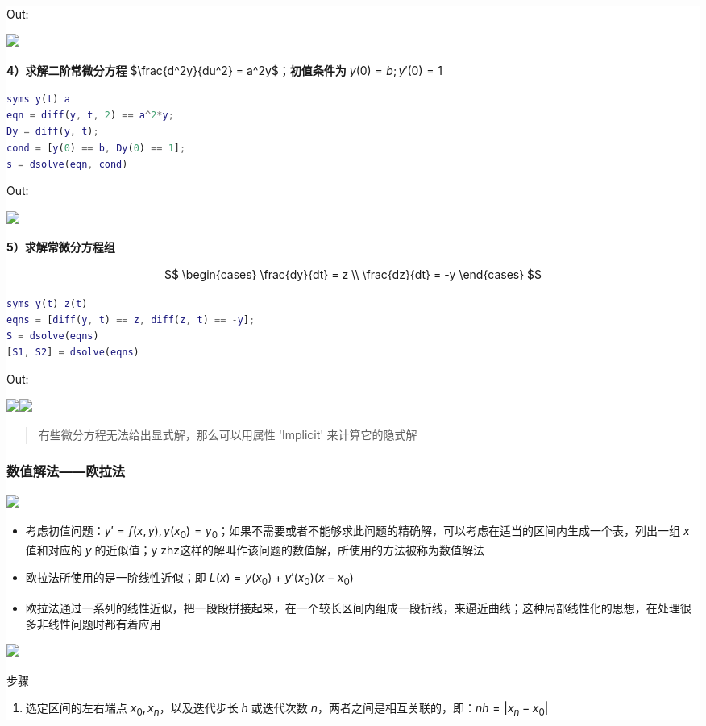 Out:

![](D:\HANSHAN\Mathmatical%20Modeling\Picture\屏幕截图%202022-08-14%20123635.png)

**4）求解二阶常微分方程**    $\frac{d^2y}{du^2} = a^2y$；**初值条件为**    $y(0) = b;y'(0) = 1$

```matlab
syms y(t) a
eqn = diff(y, t, 2) == a^2*y;
Dy = diff(y, t);
cond = [y(0) == b, Dy(0) == 1];
s = dsolve(eqn, cond)
```

Out:

![](D:\HANSHAN\Mathmatical%20Modeling\Picture\屏幕截图%202022-08-14%20123635.png)

**5）求解常微分方程组**

$$
\begin{cases}
\frac{dy}{dt} = z \\
\frac{dz}{dt} = -y
\end{cases}
$$

```matlab
syms y(t) z(t)
eqns = [diff(y, t) == z, diff(z, t) == -y];
S = dsolve(eqns)
[S1, S2] = dsolve(eqns)
```

Out:

![](D:\HANSHAN\Mathmatical%20Modeling\Picture\屏幕截图%202022-08-14%20124518.png)![](D:\HANSHAN\Mathmatical%20Modeling\Picture\屏幕截图%202022-08-14%20124632.png)

> 有些微分方程无法给出显式解，那么可以用属性 'Implicit' 来计算它的隐式解

### 数值解法——欧拉法

![](D:\HANSHAN\Mathmatical%20Modeling\Picture\屏幕截图%202022-08-14%20125327.png)

- 考虑初值问题：$y' = f(x, y), y(x_0) = y_0$；如果不需要或者不能够求此问题的精确解，可以考虑在适当的区间内生成一个表，列出一组 $x$ 值和对应的 $y$ 的近似值；y zhz这样的解叫作该问题的数值解，所使用的方法被称为数值解法

- 欧拉法所使用的是一阶线性近似；即 $L(x) = y(x_0) + y'(x_0)(x - x_0)$

- 欧拉法通过一系列的线性近似，把一段段拼接起来，在一个较长区间内组成一段折线，来逼近曲线；这种局部线性化的思想，在处理很多非线性问题时都有着应用

![](D:\HANSHAN\Mathmatical%20Modeling\Picture\屏幕截图%202022-08-14%20130222.png)

步骤

1. 选定区间的左右端点 $x_0, x_n$，以及迭代步长 $h$ 或迭代次数 $n$，两者之间是相互关联的，即：$nh = |x_n - x_0|$
